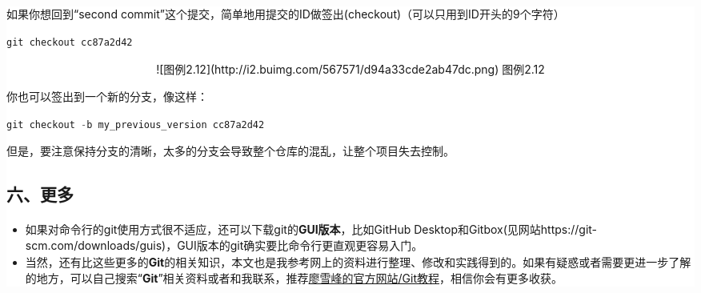 如果你想回到“second commit”这个提交，简单地用提交的ID做签出(checkout)（可以只用到ID开头的9个字符）

```python
git checkout cc87a2d42
```	

<center>![图例2.12](http://i2.buimg.com/567571/d94a33cde2ab47dc.png)
图例2.12</center>

你也可以签出到一个新的分支，像这样：

```python
git checkout -b my_previous_version cc87a2d42
```	

但是，要注意保持分支的清晰，太多的分支会导致整个仓库的混乱，让整个项目失去控制。

## **六、更多**

+ 如果对命令行的git使用方式很不适应，还可以下载git的**GUI版本**，比如GitHub Desktop和Gitbox(见网站https://git-scm.com/downloads/guis)，GUI版本的git确实要比命令行更直观更容易入门。
+ 当然，还有比这些更多的**Git**的相关知识，本文也是我参考网上的资料进行整理、修改和实践得到的。如果有疑惑或者需要更进一步了解的地方，可以自己搜索“**Git**”相关资料或者和我联系，推荐[廖雪峰的官方网站/Git教程](http://www.liaoxuefeng.com/wiki/0013739516305929606dd18361248578c67b8067c8c017b000)，相信你会有更多收获。
